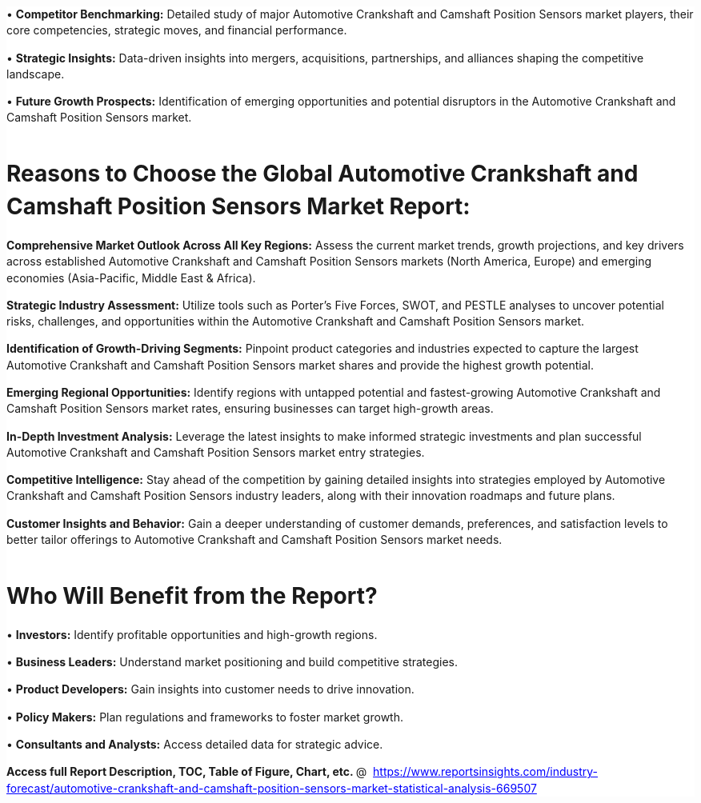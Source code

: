 • <strong>Competitor Benchmarking:</strong> Detailed study of major Automotive Crankshaft and Camshaft Position Sensors market players, their core competencies, strategic moves, and financial performance.

• <strong>Strategic Insights:</strong> Data-driven insights into mergers, acquisitions, partnerships, and alliances shaping the competitive landscape.

• <strong>Future Growth Prospects:</strong> Identification of emerging opportunities and potential disruptors in the Automotive Crankshaft and Camshaft Position Sensors market.

# <strong>Reasons to Choose the Global Automotive Crankshaft and Camshaft Position Sensors Market Report:</strong>

<strong>Comprehensive Market Outlook Across All Key Regions:</strong>
Assess the current market trends, growth projections, and key drivers across established Automotive Crankshaft and Camshaft Position Sensors markets (North America, Europe) and emerging economies (Asia-Pacific, Middle East & Africa).

<strong>Strategic Industry Assessment:</strong>
Utilize tools such as Porter’s Five Forces, SWOT, and PESTLE analyses to uncover potential risks, challenges, and opportunities within the Automotive Crankshaft and Camshaft Position Sensors market.

<strong>Identification of Growth-Driving Segments:</strong>
Pinpoint product categories and industries expected to capture the largest Automotive Crankshaft and Camshaft Position Sensors market shares and provide the highest growth potential.

<strong>Emerging Regional Opportunities:</strong>
Identify regions with untapped potential and fastest-growing Automotive Crankshaft and Camshaft Position Sensors market rates, ensuring businesses can target high-growth areas.

<strong>In-Depth Investment Analysis:</strong>
Leverage the latest insights to make informed strategic investments and plan successful Automotive Crankshaft and Camshaft Position Sensors market entry strategies.

<strong>Competitive Intelligence:</strong>
Stay ahead of the competition by gaining detailed insights into strategies employed by Automotive Crankshaft and Camshaft Position Sensors industry leaders, along with their innovation roadmaps and future plans.

<strong>Customer Insights and Behavior:</strong>
Gain a deeper understanding of customer demands, preferences, and satisfaction levels to better tailor offerings to Automotive Crankshaft and Camshaft Position Sensors market needs.

# <strong>Who Will Benefit from the Report?</strong>

• <strong>Investors:</strong> Identify profitable opportunities and high-growth regions.

• <strong>Business Leaders:</strong> Understand market positioning and build competitive strategies.

• <strong>Product Developers:</strong> Gain insights into customer needs to drive innovation.

• <strong>Policy Makers:</strong> Plan regulations and frameworks to foster market growth.

• <strong>Consultants and Analysts:</strong> Access detailed data for strategic advice.
</ul>
<strong>Access full Report Description, TOC, Table of Figure, Chart, etc. </strong>@  <a href=https://www.reportsinsights.com/industry-forecast/automotive-crankshaft-and-camshaft-position-sensors-market-statistical-analysis-669507 style=color:#0000ff;>https://www.reportsinsights.com/industry-forecast/automotive-crankshaft-and-camshaft-position-sensors-market-statistical-analysis-669507</a></font>
